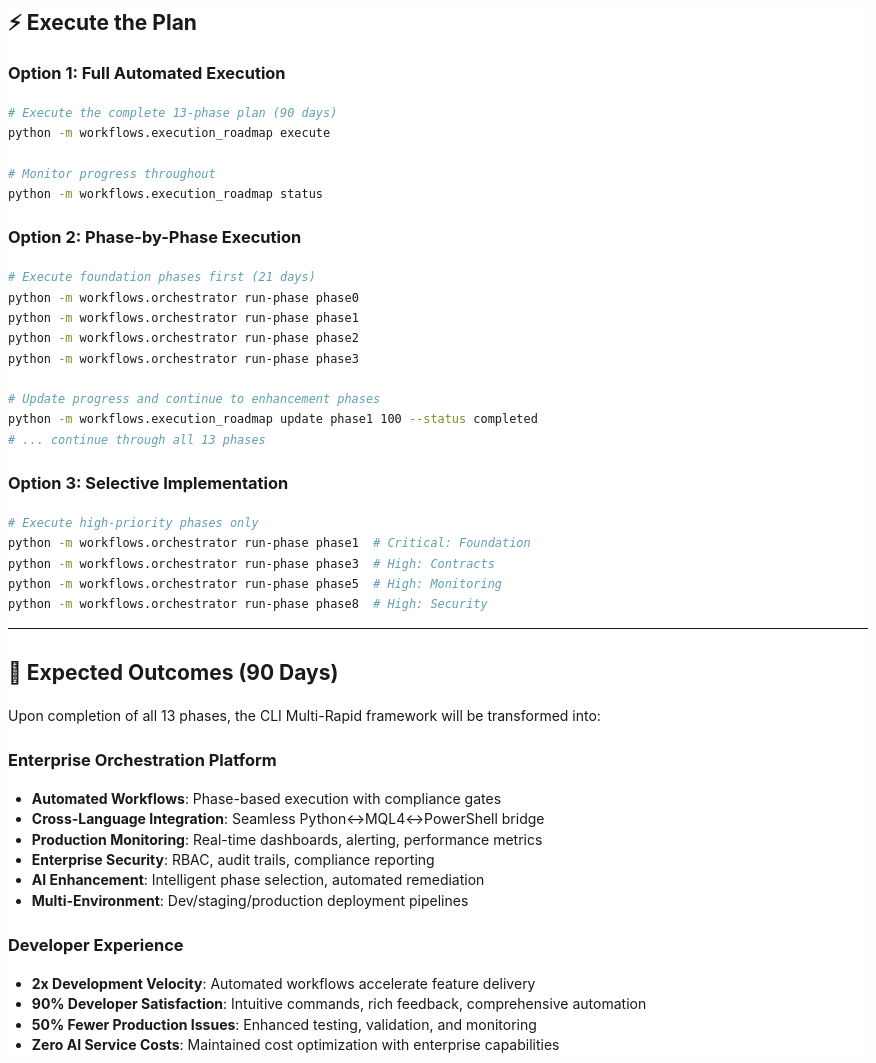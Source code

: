
## ⚡ **Execute the Plan**

### **Option 1: Full Automated Execution**
```bash
# Execute the complete 13-phase plan (90 days)
python -m workflows.execution_roadmap execute

# Monitor progress throughout
python -m workflows.execution_roadmap status
```

### **Option 2: Phase-by-Phase Execution**
```bash
# Execute foundation phases first (21 days)
python -m workflows.orchestrator run-phase phase0
python -m workflows.orchestrator run-phase phase1
python -m workflows.orchestrator run-phase phase2
python -m workflows.orchestrator run-phase phase3

# Update progress and continue to enhancement phases
python -m workflows.execution_roadmap update phase1 100 --status completed
# ... continue through all 13 phases
```

### **Option 3: Selective Implementation**
```bash
# Execute high-priority phases only
python -m workflows.orchestrator run-phase phase1  # Critical: Foundation
python -m workflows.orchestrator run-phase phase3  # High: Contracts
python -m workflows.orchestrator run-phase phase5  # High: Monitoring
python -m workflows.orchestrator run-phase phase8  # High: Security
```

---

## 🔮 **Expected Outcomes (90 Days)**

Upon completion of all 13 phases, the CLI Multi-Rapid framework will be transformed into:

### **Enterprise Orchestration Platform**
- **Automated Workflows**: Phase-based execution with compliance gates
- **Cross-Language Integration**: Seamless Python↔MQL4↔PowerShell bridge
- **Production Monitoring**: Real-time dashboards, alerting, performance metrics
- **Enterprise Security**: RBAC, audit trails, compliance reporting
- **AI Enhancement**: Intelligent phase selection, automated remediation
- **Multi-Environment**: Dev/staging/production deployment pipelines

### **Developer Experience**
- **2x Development Velocity**: Automated workflows accelerate feature delivery
- **90% Developer Satisfaction**: Intuitive commands, rich feedback, comprehensive automation
- **50% Fewer Production Issues**: Enhanced testing, validation, and monitoring
- **Zero AI Service Costs**: Maintained cost optimization with enterprise capabilities
